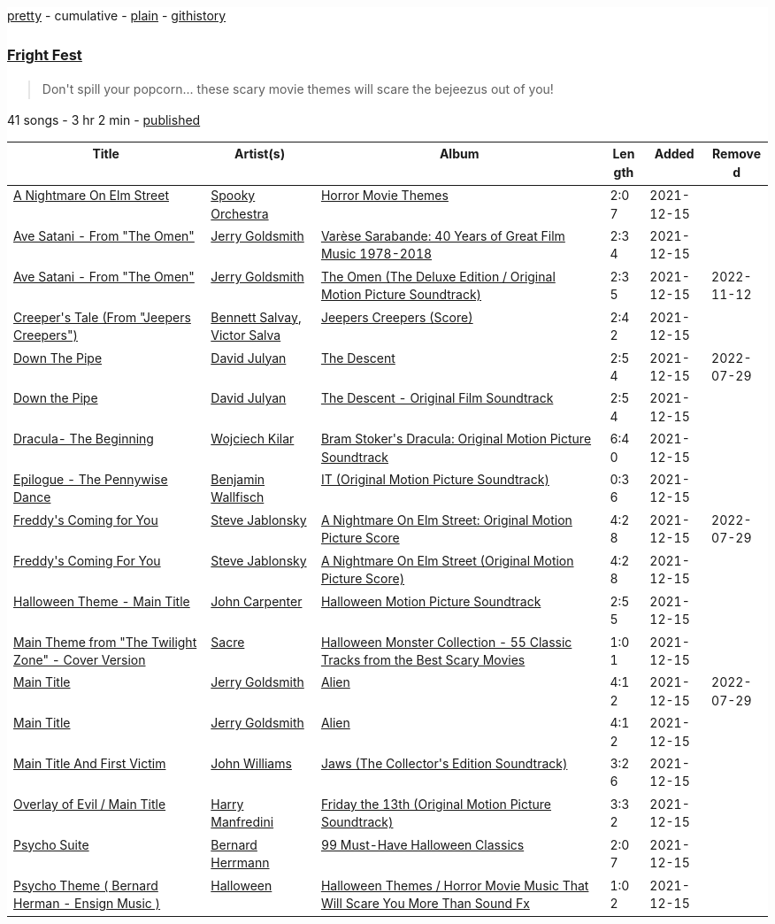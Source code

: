 [pretty](/playlists/pretty/37i9dQZF1DX6dCTsdzLHOw.md) - cumulative - [plain](/playlists/plain/37i9dQZF1DX6dCTsdzLHOw) - [githistory](https://github.githistory.xyz/mackorone/spotify-playlist-archive/blob/main/playlists/plain/37i9dQZF1DX6dCTsdzLHOw)

### [Fright Fest](https://open.spotify.com/playlist/37i9dQZF1DX6dCTsdzLHOw)

> Don't spill your popcorn..\. these scary movie themes will scare the bejeezus out of you!

41 songs - 3 hr 2 min - [published](https://open.spotify.com/playlist/7fBxUYr44Ikmg6ar6XDArN)

| Title | Artist(s) | Album | Length | Added | Removed |
|---|---|---|---|---|---|
| [A Nightmare On Elm Street](https://open.spotify.com/track/6St1IyTh829WEWRP1wXVXc) | [Spooky Orchestra](https://open.spotify.com/artist/2UBjlPiaNy9vMWp3mabXTW) | [Horror Movie Themes](https://open.spotify.com/album/6Chs33S4yeaFZn5HDI6g5S) | 2:07 | 2021-12-15 |  |
| [Ave Satani \- From "The Omen"](https://open.spotify.com/track/35SNWrNveMTGBleOQ0i97l) | [Jerry Goldsmith](https://open.spotify.com/artist/7t8q7ikEtcPNtoaKAm9Vu6) | [Varèse Sarabande: 40 Years of Great Film Music 1978\-2018](https://open.spotify.com/album/4KutdJWvtiOQwTbGxK2DXU) | 2:34 | 2021-12-15 |  |
| [Ave Satani \- From "The Omen"](https://open.spotify.com/track/2n2Uugl3wR9s2pYjIKbbL9) | [Jerry Goldsmith](https://open.spotify.com/artist/7t8q7ikEtcPNtoaKAm9Vu6) | [The Omen \(The Deluxe Edition / Original Motion Picture Soundtrack\)](https://open.spotify.com/album/4mt098QxrMToyd5GIbJzdm) | 2:35 | 2021-12-15 | 2022-11-12 |
| [Creeper's Tale \(From "Jeepers Creepers"\)](https://open.spotify.com/track/3q7ssMXeWyeoPyTGsqOUpO) | [Bennett Salvay](https://open.spotify.com/artist/1lWGijAqSCPZNmxnq1Yv9O), [Victor Salva](https://open.spotify.com/artist/1BID9hmfIGrMMfjMLPByDU) | [Jeepers Creepers \(Score\)](https://open.spotify.com/album/1tDx9id2MipEJLN5MVYhHk) | 2:42 | 2021-12-15 |  |
| [Down The Pipe](https://open.spotify.com/track/2KuDGIejkCwPV00plTqiej) | [David Julyan](https://open.spotify.com/artist/1zkJxFjrO1fE8teyro4C3I) | [The Descent](https://open.spotify.com/album/6uMeD1KqvgJal9rGSa55Ml) | 2:54 | 2021-12-15 | 2022-07-29 |
| [Down the Pipe](https://open.spotify.com/track/5HhLdKwIy2ZpuX8yjZpWm6) | [David Julyan](https://open.spotify.com/artist/1zkJxFjrO1fE8teyro4C3I) | [The Descent \- Original Film Soundtrack](https://open.spotify.com/album/4vBUedgDbjIGu2El09pwBJ) | 2:54 | 2021-12-15 |  |
| [Dracula\- The Beginning](https://open.spotify.com/track/00De7REGurYkmfrKAh6CU1) | [Wojciech Kilar](https://open.spotify.com/artist/6McH9ZlRL24gW6Bt4fpqad) | [Bram Stoker's Dracula: Original Motion Picture Soundtrack](https://open.spotify.com/album/4WDRuinnAhb1taYx3RNAxr) | 6:40 | 2021-12-15 |  |
| [Epilogue \- The Pennywise Dance](https://open.spotify.com/track/3UJWTHeEruyf2rWAf518hf) | [Benjamin Wallfisch](https://open.spotify.com/artist/2xOp0rCDPAmYqnL2UFbaDY) | [IT \(Original Motion Picture Soundtrack\)](https://open.spotify.com/album/5tVCAKqFXuBvDMO5Jh3dZF) | 0:36 | 2021-12-15 |  |
| [Freddy's Coming for You](https://open.spotify.com/track/0o1SKUvwGAFZ3km9ZMDXoT) | [Steve Jablonsky](https://open.spotify.com/artist/5Il8YjuVAWkWNH2xgjFMpF) | [A Nightmare On Elm Street: Original Motion Picture Score](https://open.spotify.com/album/0btrQddJBGxVVJXJCkv7Sm) | 4:28 | 2021-12-15 | 2022-07-29 |
| [Freddy's Coming For You](https://open.spotify.com/track/5jYaqMXbUXyUk9VQgOWR4K) | [Steve Jablonsky](https://open.spotify.com/artist/5Il8YjuVAWkWNH2xgjFMpF) | [A Nightmare On Elm Street \(Original Motion Picture Score\)](https://open.spotify.com/album/2zlfecPiJHlK9pBWOQNQVf) | 4:28 | 2021-12-15 |  |
| [Halloween Theme \- Main Title](https://open.spotify.com/track/7swocJUCUWTCiRUAU9oerC) | [John Carpenter](https://open.spotify.com/artist/0hxQtmgWiPtEsDPeIuKxXq) | [Halloween Motion Picture Soundtrack](https://open.spotify.com/album/1eA3cq4WvDR4yVKChvZewP) | 2:55 | 2021-12-15 |  |
| [Main Theme from "The Twilight Zone" \- Cover Version](https://open.spotify.com/track/1kVUH8NaVztttLE38uZ567) | [Sacre](https://open.spotify.com/artist/3ufml7IesKyMSlLYDFtCM9) | [Halloween Monster Collection \- 55 Classic Tracks from the Best Scary Movies](https://open.spotify.com/album/1rLvz13VSlwKUdA4DVYwec) | 1:01 | 2021-12-15 |  |
| [Main Title](https://open.spotify.com/track/3mgO7YAlNvmGoZNEaEjfaA) | [Jerry Goldsmith](https://open.spotify.com/artist/7t8q7ikEtcPNtoaKAm9Vu6) | [Alien](https://open.spotify.com/album/0kRM4B6TRITAcjLebvS12N) | 4:12 | 2021-12-15 | 2022-07-29 |
| [Main Title](https://open.spotify.com/track/4Rhue1CTPr3n1P3Zs0jPwU) | [Jerry Goldsmith](https://open.spotify.com/artist/7t8q7ikEtcPNtoaKAm9Vu6) | [Alien](https://open.spotify.com/album/2ubcKYeOHGJ5UHHNBAuaKb) | 4:12 | 2021-12-15 |  |
| [Main Title And First Victim](https://open.spotify.com/track/1g10rYqM3jJQsWRnXCFcx7) | [John Williams](https://open.spotify.com/artist/3dRfiJ2650SZu6GbydcHNb) | [Jaws \(The Collector's Edition Soundtrack\)](https://open.spotify.com/album/6qUytVWmtw4xh2tjCv39GE) | 3:26 | 2021-12-15 |  |
| [Overlay of Evil / Main Title](https://open.spotify.com/track/1bBvch0ad2VfBuPUXJTV8I) | [Harry Manfredini](https://open.spotify.com/artist/7JDEsW5jacLggSSdqqWpdu) | [Friday the 13th \(Original Motion Picture Soundtrack\)](https://open.spotify.com/album/5pI4R0WAaQLHywFINSqaHl) | 3:32 | 2021-12-15 |  |
| [Psycho Suite](https://open.spotify.com/track/2AfA142FyTrSA58SArYR5r) | [Bernard Herrmann](https://open.spotify.com/artist/5bUj39bg0zEbRzjUEISMG9) | [99 Must\-Have Halloween Classics](https://open.spotify.com/album/0b9hNMy12w8qGs8eYNwM1L) | 2:07 | 2021-12-15 |  |
| [Psycho Theme \( Bernard Herman \- Ensign Music \)](https://open.spotify.com/track/40cXtLMqZo33qFeY2uVhFn) | [Halloween](https://open.spotify.com/artist/5Ure3b6cjh5Gk29qg82eym) | [Halloween Themes / Horror Movie Music That Will Scare You More Than Sound Fx](https://open.spotify.com/album/0ZbEWtaLdNW3MNbeFf7ZVf) | 1:02 | 2021-12-15 |  |